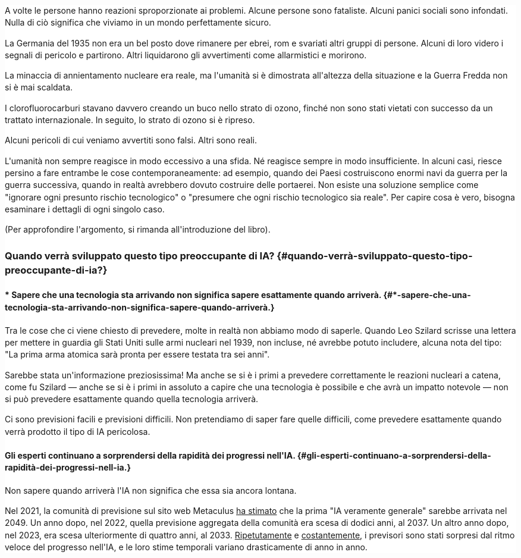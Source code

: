 A volte le persone hanno reazioni sproporzionate ai problemi. Alcune persone sono fataliste. Alcuni panici sociali sono infondati. Nulla di ciò significa che viviamo in un mondo perfettamente sicuro.

La Germania del 1935 non era un bel posto dove rimanere per ebrei, rom e svariati altri gruppi di persone. Alcuni di loro videro i segnali di pericolo e partirono. Altri liquidarono gli avvertimenti come allarmistici e morirono.

La minaccia di annientamento nucleare era reale, ma l'umanità si è dimostrata all'altezza della situazione e la Guerra Fredda non si è mai scaldata.

I clorofluorocarburi stavano davvero creando un buco nello strato di ozono, finché non sono stati vietati con successo da un trattato internazionale. In seguito, lo strato di ozono si è ripreso.

Alcuni pericoli di cui veniamo avvertiti sono falsi. Altri sono reali.

L'umanità non sempre reagisce in modo eccessivo a una sfida. Né reagisce sempre in modo insufficiente. In alcuni casi, riesce persino a fare entrambe le cose contemporaneamente: ad esempio, quando dei Paesi costruiscono enormi navi da guerra per la guerra successiva, quando in realtà avrebbero dovuto costruire delle portaerei. Non esiste una soluzione semplice come "ignorare ogni presunto rischio tecnologico" o "presumere che ogni rischio tecnologico sia reale". Per capire cosa è vero, bisogna esaminare i dettagli di ogni singolo caso.

(Per approfondire l'argomento, si rimanda all'introduzione del libro).

### Quando verrà sviluppato questo tipo preoccupante di IA? {#quando-verrà-sviluppato-questo-tipo-preoccupante-di-ia?}

#### **\* Sapere che una tecnologia sta arrivando non significa sapere esattamente quando arriverà.** {#*-sapere-che-una-tecnologia-sta-arrivando-non-significa-sapere-quando-arriverà.}

Tra le cose che ci viene chiesto di prevedere, molte in realtà non abbiamo modo di saperle. Quando Leo Szilard scrisse una lettera per mettere in guardia gli Stati Uniti sulle armi nucleari nel 1939, non incluse, né avrebbe potuto includere, alcuna nota del tipo: "La prima arma atomica sarà pronta per essere testata tra sei anni".

Sarebbe stata un'informazione preziosissima! Ma anche se si è i primi a prevedere correttamente le reazioni nucleari a catena, come fu Szilard — anche se si è i primi in assoluto a capire che una tecnologia è possibile e che avrà un impatto notevole — non si può prevedere esattamente quando quella tecnologia arriverà.

Ci sono previsioni facili e previsioni difficili. Non pretendiamo di saper fare quelle difficili, come prevedere esattamente quando verrà prodotto il tipo di IA pericolosa.

#### **Gli esperti continuano a sorprendersi della rapidità dei progressi nell'IA.** {#gli-esperti-continuano-a-sorprendersi-della-rapidità-dei-progressi-nell-ia.}

Non sapere quando arriverà l'IA non significa che essa sia ancora lontana.

Nel 2021, la comunità di previsione sul sito web Metaculus [ha stimato](https://www.metaculus.com/questions/5121/date-of-artificial-general-intelligence/) che la prima "IA veramente generale" sarebbe arrivata nel 2049. Un anno dopo, nel 2022, quella previsione aggregata della comunità era scesa di dodici anni, al 2037. Un altro anno dopo, nel 2023, era scesa ulteriormente di quattro anni, al 2033. [Ripetutamente](https://x.com/slow_developer/status/1947248501743599705) e [costantemente](https://forecastingresearch.org/near-term-xpt-accuracy), i previsori sono stati sorpresi dal ritmo veloce del progresso nell'IA, e le loro stime temporali variano drasticamente di anno in anno.

